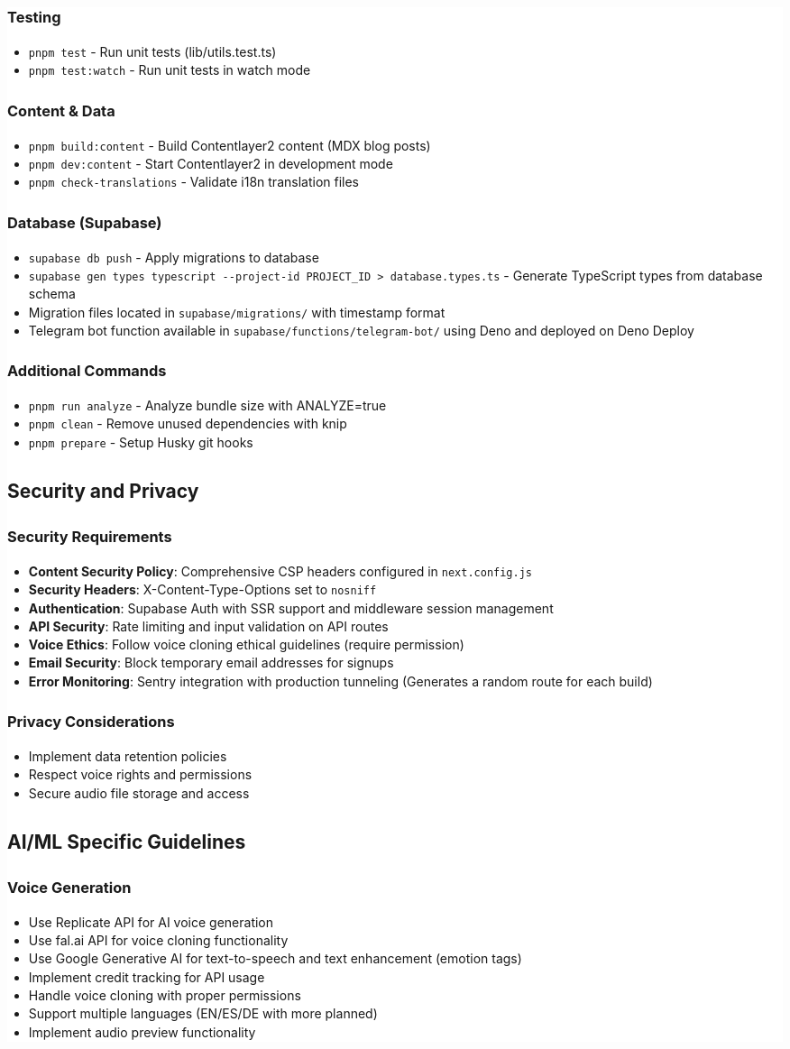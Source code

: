 ### Testing
- `pnpm test` - Run unit tests (lib/utils.test.ts)
- `pnpm test:watch` - Run unit tests in watch mode

### Content & Data
- `pnpm build:content` - Build Contentlayer2 content (MDX blog posts)
- `pnpm dev:content` - Start Contentlayer2 in development mode
- `pnpm check-translations` - Validate i18n translation files

### Database (Supabase)
- `supabase db push` - Apply migrations to database
- `supabase gen types typescript --project-id PROJECT_ID > database.types.ts` - Generate TypeScript types from database schema
- Migration files located in `supabase/migrations/` with timestamp format
- Telegram bot function available in `supabase/functions/telegram-bot/` using Deno and deployed on Deno Deploy

### Additional Commands
- `pnpm run analyze` - Analyze bundle size with ANALYZE=true
- `pnpm clean` - Remove unused dependencies with knip
- `pnpm prepare` - Setup Husky git hooks

## Security and Privacy

### Security Requirements
- **Content Security Policy**: Comprehensive CSP headers configured in `next.config.js`
- **Security Headers**: X-Content-Type-Options set to `nosniff`
- **Authentication**: Supabase Auth with SSR support and middleware session management
- **API Security**: Rate limiting and input validation on API routes
- **Voice Ethics**: Follow voice cloning ethical guidelines (require permission)
- **Email Security**: Block temporary email addresses for signups
- **Error Monitoring**: Sentry integration with production tunneling (Generates a random route for each build)

### Privacy Considerations
- Implement data retention policies
- Respect voice rights and permissions
- Secure audio file storage and access

## AI/ML Specific Guidelines

### Voice Generation
- Use Replicate API for AI voice generation
- Use fal.ai API for voice cloning functionality
- Use Google Generative AI for text-to-speech and text enhancement (emotion tags)
- Implement credit tracking for API usage
- Handle voice cloning with proper permissions
- Support multiple languages (EN/ES/DE with more planned)
- Implement audio preview functionality
